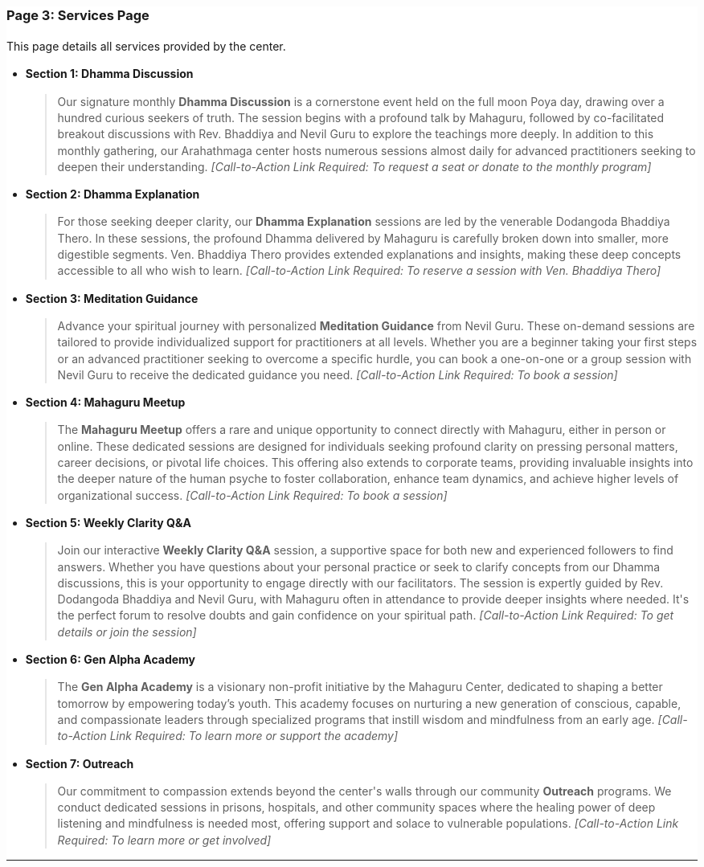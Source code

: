 
### **Page 3: Services Page**

This page details all services provided by the center.

* **Section 1: Dhamma Discussion**
    > Our signature monthly **Dhamma Discussion** is a cornerstone event held on the full moon Poya day, drawing over a hundred curious seekers of truth. The session begins with a profound talk by Mahaguru, followed by co-facilitated breakout discussions with Rev. Bhaddiya and Nevil Guru to explore the teachings more deeply. In addition to this monthly gathering, our Arahathmaga center hosts numerous sessions almost daily for advanced practitioners seeking to deepen their understanding.
    > *[Call-to-Action Link Required: To request a seat or donate to the monthly program]*
* **Section 2: Dhamma Explanation**
    > For those seeking deeper clarity, our **Dhamma Explanation** sessions are led by the venerable Dodangoda Bhaddiya Thero. In these sessions, the profound Dhamma delivered by Mahaguru is carefully broken down into smaller, more digestible segments. Ven. Bhaddiya Thero provides extended explanations and insights, making these deep concepts accessible to all who wish to learn.
    > *[Call-to-Action Link Required: To reserve a session with Ven. Bhaddiya Thero]*
* **Section 3: Meditation Guidance**
    > Advance your spiritual journey with personalized **Meditation Guidance** from Nevil Guru. These on-demand sessions are tailored to provide individualized support for practitioners at all levels. Whether you are a beginner taking your first steps or an advanced practitioner seeking to overcome a specific hurdle, you can book a one-on-one or a group session with Nevil Guru to receive the dedicated guidance you need.
    > *[Call-to-Action Link Required: To book a session]*
* **Section 4: Mahaguru Meetup**
    > The **Mahaguru Meetup** offers a rare and unique opportunity to connect directly with Mahaguru, either in person or online. These dedicated sessions are designed for individuals seeking profound clarity on pressing personal matters, career decisions, or pivotal life choices. This offering also extends to corporate teams, providing invaluable insights into the deeper nature of the human psyche to foster collaboration, enhance team dynamics, and achieve higher levels of organizational success.
    > *[Call-to-Action Link Required: To book a session]*
* **Section 5: Weekly Clarity Q&A**
    > Join our interactive **Weekly Clarity Q&A** session, a supportive space for both new and experienced followers to find answers. Whether you have questions about your personal practice or seek to clarify concepts from our Dhamma discussions, this is your opportunity to engage directly with our facilitators. The session is expertly guided by Rev. Dodangoda Bhaddiya and Nevil Guru, with Mahaguru often in attendance to provide deeper insights where needed. It's the perfect forum to resolve doubts and gain confidence on your spiritual path.
    > *[Call-to-Action Link Required: To get details or join the session]*
* **Section 6: Gen Alpha Academy**
    > The **Gen Alpha Academy** is a visionary non-profit initiative by the Mahaguru Center, dedicated to shaping a better tomorrow by empowering today’s youth. This academy focuses on nurturing a new generation of conscious, capable, and compassionate leaders through specialized programs that instill wisdom and mindfulness from an early age.
    > *[Call-to-Action Link Required: To learn more or support the academy]*
* **Section 7: Outreach**
    > Our commitment to compassion extends beyond the center's walls through our community **Outreach** programs. We conduct dedicated sessions in prisons, hospitals, and other community spaces where the healing power of deep listening and mindfulness is needed most, offering support and solace to vulnerable populations.
    > *[Call-to-Action Link Required: To learn more or get involved]*

---